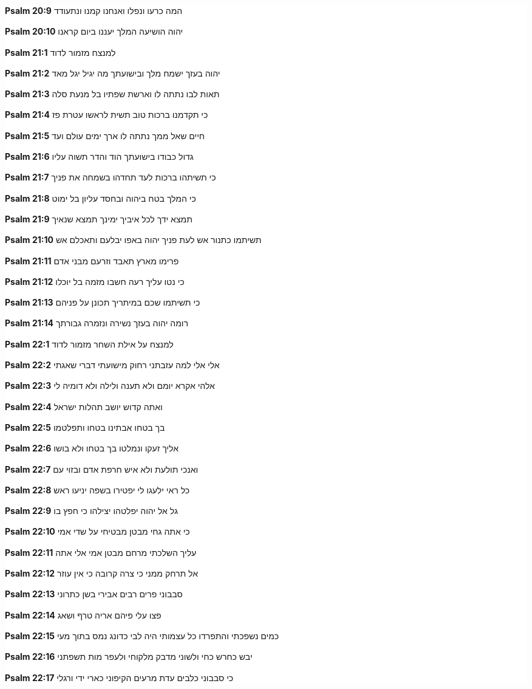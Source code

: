 **Psalm 20:9**   המה כרעו ונפלו ואנחנו קמנו ונתעודד

**Psalm 20:10**   יהוה הושיעה המלך יעננו ביום קראנו

**Psalm 21:1**   למנצח מזמור לדוד

**Psalm 21:2**   יהוה בעזך ישמח מלך ובישועתך מה יגיל יגל מאד

**Psalm 21:3**   תאות לבו נתתה לו וארשת שפתיו בל מנעת סלה

**Psalm 21:4**   כי תקדמנו ברכות טוב תשית לראשו עטרת פז

**Psalm 21:5**   חיים שאל ממך נתתה לו ארך ימים עולם ועד

**Psalm 21:6**   גדול כבודו בישועתך הוד והדר תשוה עליו

**Psalm 21:7**   כי תשיתהו ברכות לעד תחדהו בשמחה את פניך

**Psalm 21:8**   כי המלך בטח ביהוה ובחסד עליון בל ימוט

**Psalm 21:9**   תמצא ידך לכל איביך ימינך תמצא שנאיך

**Psalm 21:10**   תשיתמו כתנור אש לעת פניך יהוה באפו יבלעם ותאכלם אש

**Psalm 21:11**   פרימו מארץ תאבד וזרעם מבני אדם

**Psalm 21:12**   כי נטו עליך רעה חשבו מזמה בל יוכלו

**Psalm 21:13**   כי תשיתמו שכם במיתריך תכונן על פניהם

**Psalm 21:14**   רומה יהוה בעזך נשירה ונזמרה גבורתך

**Psalm 22:1**   למנצח על אילת השחר מזמור לדוד

**Psalm 22:2**   אלי אלי למה עזבתני רחוק מישועתי דברי שאגתי

**Psalm 22:3**   א‍להי אקרא יומם ולא תענה ולילה ולא דומיה לי

**Psalm 22:4**   ואתה קדוש יושב תהלות ישראל

**Psalm 22:5**   בך בטחו אבתינו בטחו ותפלטמו

**Psalm 22:6**   אליך זעקו ונמלטו בך בטחו ולא בושו

**Psalm 22:7**   ואנכי תולעת ולא איש חרפת אדם ובזוי עם

**Psalm 22:8**   כל ראי ילעגו לי יפטירו בשפה יניעו ראש

**Psalm 22:9**   גל אל יהוה יפלטהו יצילהו כי חפץ בו

**Psalm 22:10**   כי אתה גחי מבטן מבטיחי על שדי אמי

**Psalm 22:11**   עליך השלכתי מרחם מבטן אמי אלי אתה

**Psalm 22:12**   אל תרחק ממני כי צרה קרובה כי אין עוזר

**Psalm 22:13**   סבבוני פרים רבים אבירי בשן כתרוני

**Psalm 22:14**   פצו עלי פיהם אריה טרף ושאג

**Psalm 22:15**   כמים נשפכתי והתפרדו כל עצמותי היה לבי כדונג נמס בתוך מעי

**Psalm 22:16**   יבש כחרש כחי ולשוני מדבק מלקוחי ולעפר מות תשפתני

**Psalm 22:17**   כי סבבוני כלבים עדת מרעים הקיפוני כארי ידי ורגלי
